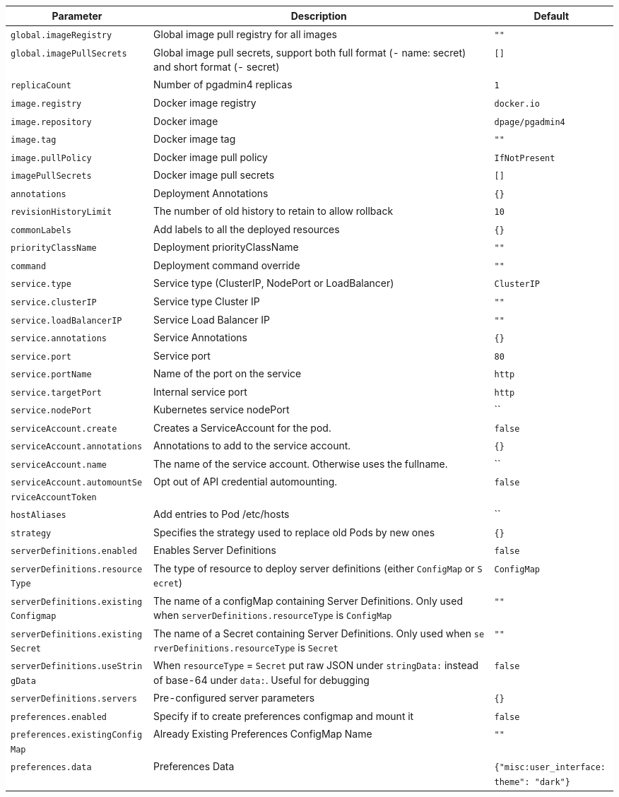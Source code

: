| Parameter | Description | Default |
| --------- | ----------- | ------- |
| `global.imageRegistry` | Global image pull registry for all images | `""` |
| `global.imagePullSecrets` | Global image pull secrets, support both full format (- name: secret) and short format (- secret) | `[]` |
| `replicaCount` | Number of pgadmin4 replicas | `1` |
| `image.registry` | Docker image registry | `docker.io` |
| `image.repository` | Docker image | `dpage/pgadmin4` |
| `image.tag` | Docker image tag | `""` |
| `image.pullPolicy` | Docker image pull policy | `IfNotPresent` |
| `imagePullSecrets` | Docker image pull secrets | `[]` |
| `annotations` | Deployment Annotations | `{}` |
| `revisionHistoryLimit` | The number of old history to retain to allow rollback | `10` |
| `commonLabels` | Add labels to all the deployed resources | `{}` |
| `priorityClassName` | Deployment priorityClassName | `""` |
| `command` | Deployment command override | `""` |
| `service.type` | Service type (ClusterIP, NodePort or LoadBalancer) | `ClusterIP` |
| `service.clusterIP` | Service type Cluster IP | `""` |
| `service.loadBalancerIP` | Service Load Balancer IP | `""` |
| `service.annotations` | Service Annotations | `{}` |
| `service.port` | Service port | `80` |
| `service.portName` | Name of the port on the service | `http` |
| `service.targetPort` | Internal service port | `http` |
| `service.nodePort` | Kubernetes service nodePort | `` |
| `serviceAccount.create` | Creates a ServiceAccount for the pod. | `false` |
| `serviceAccount.annotations` | Annotations to add to the service account. | `{}` |
| `serviceAccount.name` | The name of the service account. Otherwise uses the fullname. | `` |
| `serviceAccount.automountServiceAccountToken` | Opt out of API credential automounting. | `false` |
| `hostAliases` | Add entries to Pod /etc/hosts | `` |
| `strategy` | Specifies the strategy used to replace old Pods by new ones | `{}` |
| `serverDefinitions.enabled` | Enables Server Definitions | `false` |
| `serverDefinitions.resourceType` | The type of resource to deploy server definitions (either `ConfigMap` or `Secret`) | `ConfigMap` |
| `serverDefinitions.existingConfigmap` | The name of a configMap containing Server Definitions. Only used when `serverDefinitions.resourceType` is `ConfigMap` | `""` |
| `serverDefinitions.existingSecret` | The name of a Secret containing Server Definitions. Only used when `serverDefinitions.resourceType` is `Secret` | `""` |
| `serverDefinitions.useStringData` | When `resourceType` = `Secret` put raw JSON under `stringData:` instead of base-64 under `data:`. Useful for debugging | `false` |
| `serverDefinitions.servers` | Pre-configured server parameters | `{}` |
| `preferences.enabled` | Specify if to create preferences configmap and mount it | `false` |
| `preferences.existingConfigMap` | Already Existing Preferences ConfigMap Name | `""` |
| `preferences.data` | Preferences Data | `{"misc:user_interface:theme": "dark"}` |